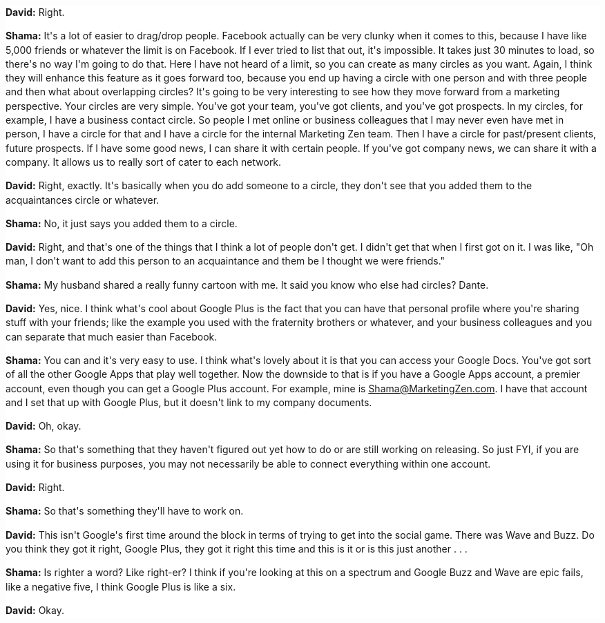 **David:** Right.

**Shama:** It's a lot of easier to drag/drop people. Facebook actually can be very clunky when it comes to this, because I have like 5,000 friends or whatever the limit is on Facebook. If I ever tried to list that out, it's impossible. It takes just 30 minutes to load, so there's no way I'm going to do that. Here I have not heard of a limit, so you can create as many circles as you want. Again, I think they will enhance this feature as it goes forward too, because you end up having a circle with one person and with three people and then what about overlapping circles? It's going to be very interesting to see how they move forward from a marketing perspective. Your circles are very simple. You've got your team, you've got clients, and you've got prospects. In my circles, for example, I have a business contact circle. So people I met online or business colleagues that I may never even have met in person, I have a circle for that and I have a circle for the internal Marketing Zen team. Then I have a circle for past/present clients, future prospects. If I have some good news, I can share it with certain people. If you've got company news, we can share it with a company. It allows us to really sort of cater to each network.

**David:** Right, exactly. It's basically when you do add someone to a circle, they don't see that you added them to the acquaintances circle or whatever.

**Shama:** No, it just says you added them to a circle.

**David:** Right, and that's one of the things that I think a lot of people don't get. I didn't get that when I first got on it. I was like, "Oh man, I don't want to add this person to an acquaintance and them be I thought we were friends."

**Shama:** My husband shared a really funny cartoon with me. It said you know who else had circles? Dante.

**David:** Yes, nice. I think what's cool about Google Plus is the fact that you can have that personal profile where you're sharing stuff with your friends; like the example you used with the fraternity brothers or whatever, and your business colleagues and you can separate that much easier than Facebook.

**Shama:** You can and it's very easy to use. I think what's lovely about it is that you can access your Google Docs. You've got sort of all the other Google Apps that play well together. Now the downside to that is if you have a Google Apps account, a premier account, even though you can get a Google Plus account. For example, mine is Shama@MarketingZen.com. I have that account and I set that up with Google Plus, but it doesn't link to my company documents.

**David:** Oh, okay.

**Shama:** So that's something that they haven't figured out yet how to do or are still working on releasing. So just FYI, if you are using it for business purposes, you may not necessarily be able to connect everything within one account.

**David:** Right.

**Shama:** So that's something they'll have to work on.

**David:** This isn't Google's first time around the block in terms of trying to get into the social game. There was Wave and Buzz. Do you think they got it right, Google Plus, they got it right this time and this is it or is this just another . . .

**Shama:** Is righter a word? Like right-er? I think if you're looking at this on a spectrum and Google Buzz and Wave are epic fails, like a negative five, I think Google Plus is like a six.

**David:** Okay.
